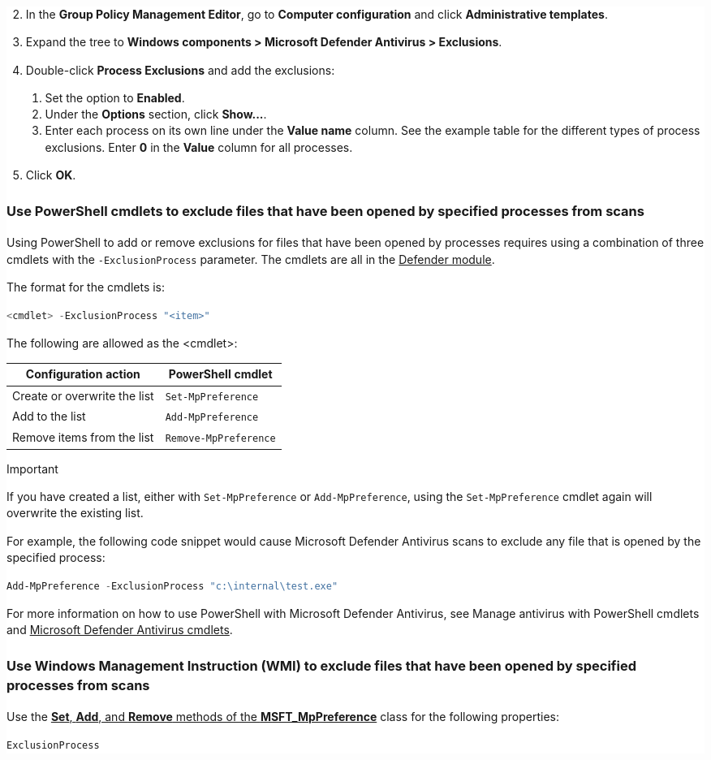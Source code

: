 2. In the **Group Policy Management Editor**, go to **Computer configuration** and click **Administrative templates**.

3. Expand the tree to **Windows components \> Microsoft Defender Antivirus \> Exclusions**.

4. Double-click **Process Exclusions** and add the exclusions:
    1. Set the option to **Enabled**.
    2. Under the **Options** section, click **Show...**.
    3. Enter each process on its own line under the **Value name** column. See the example table for the different types of process exclusions. Enter **0** in the **Value** column for all processes.

5. Click **OK**.

### Use PowerShell cmdlets to exclude files that have been opened by specified processes from scans

Using PowerShell to add or remove exclusions for files that have been opened by processes requires using a combination of three cmdlets with the `-ExclusionProcess` parameter. The cmdlets are all in the [Defender module](/powershell/module/defender/).

The format for the cmdlets is:

```PowerShell
<cmdlet> -ExclusionProcess "<item>"
```

The following are allowed as the \<cmdlet\>:

|Configuration action|PowerShell cmdlet|
|---|---|
|Create or overwrite the list|`Set-MpPreference`|
|Add to the list|`Add-MpPreference`|
|Remove items from the list|`Remove-MpPreference`|

> [!IMPORTANT]
> If you have created a list, either with `Set-MpPreference` or `Add-MpPreference`, using the `Set-MpPreference` cmdlet again will overwrite the existing list.

For example, the following code snippet would cause Microsoft Defender Antivirus scans to exclude any file that is opened by the specified process:

```PowerShell
Add-MpPreference -ExclusionProcess "c:\internal\test.exe"
```

For more information on how to use PowerShell with Microsoft Defender Antivirus, see Manage antivirus with PowerShell cmdlets and [Microsoft Defender Antivirus cmdlets](/powershell/module/defender).

### Use Windows Management Instruction (WMI) to exclude files that have been opened by specified processes from scans

Use the [**Set**, **Add**, and **Remove** methods of the **MSFT_MpPreference**](/previous-versions/windows/desktop/legacy/dn455323(v=vs.85)) class for the following properties:

```WMI
ExclusionProcess
```
